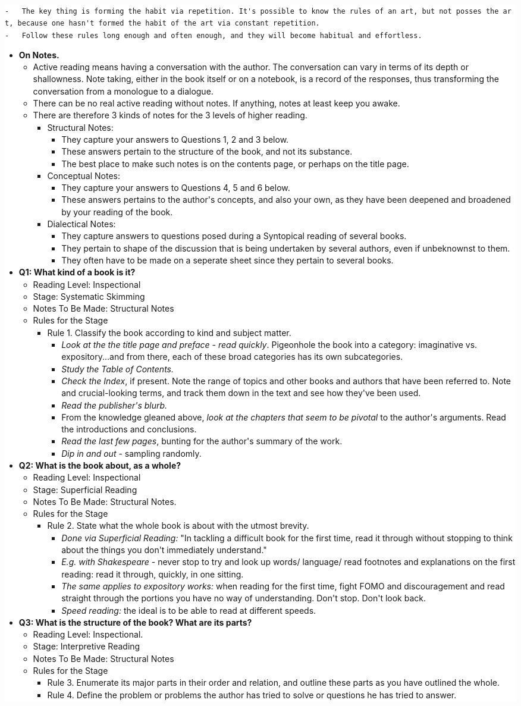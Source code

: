     -   The key thing is forming the habit via repetition. It's possible to know the rules of an art, but not posses the art, because one hasn't formed the habit of the art via constant repetition.
    -   Follow these rules long enough and often enough, and they will become habitual and effortless.
-   **On Notes.**
    -   Active reading means having a conversation with the author. The conversation can vary in terms of its depth or shallowness. Note taking, either in the book itself or on a notebook, is a record of the responses, thus transforming the conversation from a monologue to a dialogue.
    -   There can be no real active reading without notes. If anything, notes at least keep you awake.
    -   There are therefore 3 kinds of notes for the 3 levels of higher reading.
        -   Structural Notes:
            -   They capture your answers to Questions 1, 2 and 3 below.
            -   These answers pertain to the structure of the book, and not its substance.
            -   The best place to make such notes is on the contents page, or perhaps on the title page.
        -   Conceptual Notes:
            -   They capture your answers to Questions 4, 5 and 6 below.
            -   These answers pertains to the author's concepts, and also your own, as they have been deepened and broadened by your reading of the book.
        -   Dialectical Notes:
            -   They capture answers to questions posed during a Syntopical reading of several books.
            -   They pertain to shape of the discussion that is being undertaken by several authors, even if unbeknownst to them.
            -   They often have to be made on a seperate sheet since they pertain to several books.
-   **Q1: What kind of a book is it?**
    -   Reading Level: Inspectional
    -   Stage: Systematic Skimming
    -   Notes To Be Made: Structural Notes
    -   Rules for the Stage
        -   Rule 1. Classify the book according to kind and subject matter.
            -   _Look at the the title page and preface - read quickly_. Pigeonhole the book into a category: imaginative vs. expository...and from there, each of these broad categories has its own subcategories.
            -   _Study the Table of Contents._
            -   _Check the Index_, if present. Note the range of topics and other books and authors that have been referred to. Note and crucial-looking terms, and track them down in the text and see how they've been used.
            -   _Read the publisher's blurb._
            -   From the knowledge gleaned above, _look at the chapters that seem to be pivotal_ to the author's arguments. Read the introductions and conclusions.
            -   _Read the last few pages_, bunting for the author's summary of the work.
            -   _Dip in and out_ - sampling randomly.
-   **Q2: What is the book about, as a whole?**
    -   Reading Level: Inspectional
    -   Stage: Superficial Reading
    -   Notes To Be Made: Structural Notes.
    -   Rules for the Stage
        -   Rule 2. State what the whole book is about with the utmost brevity.
            -   _Done via Superficial Reading:_ "In tackling a difficult book for the first time, read it through without stopping to think about the things you don't immediately understand."
            -   _E.g. with Shakespeare_ - never stop to try and look up words/ language/ read footnotes and explanations on the first reading: read it through, quickly, in one sitting.
            -   _The same applies to expository works:_ when reading for the first time, fight FOMO and discouragement and read straight through the portions you have no way of understanding. Don't stop. Don't look back.
            -   _Speed reading:_ the ideal is to be able to read at different speeds.
-   **Q3: What is the structure of the book? What are its parts?**
    -   Reading Level: Inspectional.
    -   Stage: Interpretive Reading
    -   Notes To Be Made: Structural Notes
    -   Rules for the Stage
        -   Rule 3. Enumerate its major parts in their order and relation, and outline these parts as you have outlined the whole.
        -   Rule 4. Define the problem or problems the author has tried to solve or questions he has tried to answer.